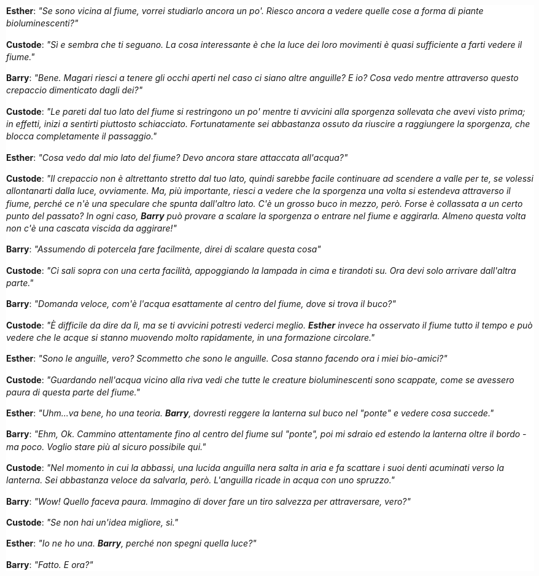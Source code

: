   **Esther**: _"Se sono vicina al fiume, vorrei studiarlo ancora un po'. Riesco ancora a vedere quelle cose a forma di piante bioluminescenti?"_
  
  **Custode**: _"Sì e sembra che ti seguano. La cosa interessante è che la luce dei loro movimenti è quasi sufficiente a farti vedere il fiume."_

  **Barry**: _"Bene. Magari riesci a tenere gli occhi aperti nel caso ci siano altre anguille? E io? Cosa vedo mentre attraverso questo crepaccio dimenticato dagli dei?"_

  **Custode**: _"Le pareti dal tuo lato del fiume si restringono un po' mentre ti avvicini alla sporgenza sollevata che avevi visto prima; in effetti, inizi a sentirti piuttosto schiacciato. Fortunatamente  sei abbastanza ossuto da riuscire a raggiungere la sporgenza, che blocca completamente il passaggio."_

  **Esther**: _"Cosa vedo dal mio lato del fiume? Devo ancora stare attaccata all'acqua?"_

  **Custode**: _"Il crepaccio non è altrettanto stretto dal tuo lato, quindi sarebbe facile continuare ad scendere a valle per te, se volessi allontanarti dalla luce, ovviamente. Ma, più importante, riesci a vedere che la sporgenza una volta si estendeva attraverso il fiume, perché ce n'è una speculare che spunta dall'altro lato. C'è un grosso buco in mezzo, però. Forse è collassata a un certo punto del passato? In ogni caso, **Barry** può provare a scalare la sporgenza o entrare nel fiume e aggirarla. Almeno questa volta non c'è una cascata viscida da aggirare!"_

  **Barry**: _"Assumendo di potercela fare facilmente, direi di scalare questa cosa"_

  **Custode**: _"Ci sali sopra con una certa facilità, appoggiando la lampada in cima e tirandoti su. Ora devi solo arrivare dall'altra parte."_

  **Barry**: _"Domanda veloce, com'è l'acqua esattamente al centro del fiume, dove si trova il buco?"_

  **Custode**: _"È difficile da dire da lì, ma se ti avvicini potresti vederci meglio. **Esther** invece ha osservato il fiume tutto il tempo e può vedere che le acque si stanno muovendo molto rapidamente, in una formazione circolare."_

  **Esther**: _"Sono le anguille, vero? Scommetto che sono le anguille. Cosa stanno facendo ora i miei bio-amici?"_

  **Custode**: _"Guardando nell'acqua vicino alla riva vedi che tutte le creature bioluminescenti sono scappate, come se avessero paura di questa parte del fiume."_

  **Esther**: _"Uhm...va bene, ho una teoria. **Barry**, dovresti reggere la lanterna sul buco nel "ponte" e vedere cosa succede."_

  **Barry**: _"Ehm, Ok. Cammino attentamente fino al centro del fiume sul "ponte", poi mi sdraio ed estendo la lanterna oltre il bordo - ma poco. Voglio stare più al sicuro possibile qui."_

  **Custode**: _"Nel momento in cui la abbassi, una lucida anguilla nera salta in aria e fa scattare i suoi denti acuminati verso la lanterna. Sei abbastanza veloce da salvarla, però. L'anguilla ricade in acqua con uno spruzzo."_

  **Barry**: _"Wow! Quello faceva paura. Immagino di dover fare un tiro salvezza per attraversare, vero?"_

  **Custode**: _"Se non hai un'idea migliore, sì."_

  **Esther**: _"Io ne ho una. **Barry**, perché non spegni quella luce?"_
  
  **Barry**: _"Fatto. E ora?"_
